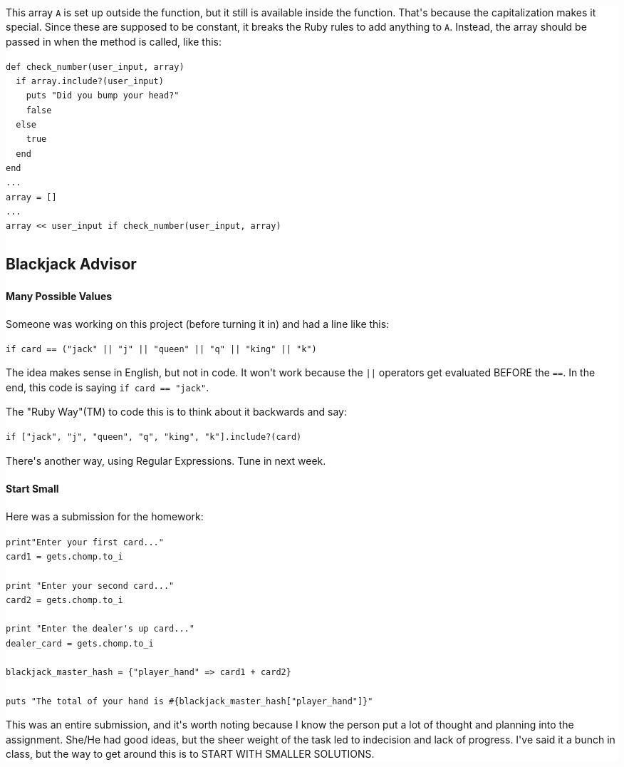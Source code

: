This array `A` is set up outside the function, but it still is available inside the function.  That's because the capitalization makes it special.  Since these are supposed to be constant, it breaks the Ruby rules to add anything to `A`.  Instead, the array should be passed in when the method is called, like this:

    def check_number(user_input, array)
      if array.include?(user_input)
        puts "Did you bump your head?"
        false
      else
        true
      end
    end
    ...
    array = []
    ...
    array << user_input if check_number(user_input, array)


## Blackjack Advisor

#### Many Possible Values

Someone was working on this project (before turning it in) and had a line like this:

    if card == ("jack" || "j" || "queen" || "q" || "king" || "k")

The idea makes sense in English, but not in code.  It won't work because the `||` operators get evaluated BEFORE the `==`.  In the end, this code is saying `if card == "jack"`.

The "Ruby Way"(TM) to code this is to think about it backwards and say:

    if ["jack", "j", "queen", "q", "king", "k"].include?(card)

There's another way, using Regular Expressions.  Tune in next week.

#### Start Small

Here was a submission for the homework:

    print"Enter your first card..."
    card1 = gets.chomp.to_i

    print "Enter your second card..."
    card2 = gets.chomp.to_i

    print "Enter the dealer's up card..."
    dealer_card = gets.chomp.to_i

    blackjack_master_hash = {"player_hand" => card1 + card2}

    puts "The total of your hand is #{blackjack_master_hash["player_hand"]}"

This was an entire submission, and it's worth noting because I know the person put a lot of thought and planning into the assignment. She/He had good ideas, but the sheer weight of the task led to indecision and lack of progress.  I've said it a bunch in class, but the way to get around this is to START WITH SMALLER SOLUTIONS.
